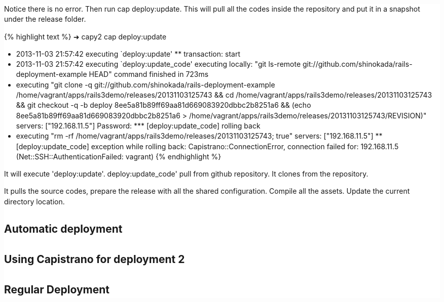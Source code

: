 Notice there is no error. Then run cap deploy:update. This will pull all the codes inside the repository and put it in a snapshot under the release folder.
	
{% highlight text %}
➜  capy2  cap deploy:update
  * 2013-11-03 21:57:42 executing `deploy:update'
 ** transaction: start
  * 2013-11-03 21:57:42 executing `deploy:update_code'
    executing locally: "git ls-remote git://github.com/shinokada/rails-deployment-example HEAD"
    command finished in 723ms
  * executing "git clone -q git://github.com/shinokada/rails-deployment-example /home/vagrant/apps/rails3demo/releases/20131103125743 && cd /home/vagrant/apps/rails3demo/releases/20131103125743 && git checkout -q -b deploy 8ee5a81b89ff69aa81d669083920dbbc2b8251a6 && (echo 8ee5a81b89ff69aa81d669083920dbbc2b8251a6 > /home/vagrant/apps/rails3demo/releases/20131103125743/REVISION)"
    servers: ["192.168.11.5"]
Password:
*** [deploy:update_code] rolling back
  * executing "rm -rf /home/vagrant/apps/rails3demo/releases/20131103125743; true"
    servers: ["192.168.11.5"]
 ** [deploy:update_code] exception while rolling back: Capistrano::ConnectionError, connection failed for: 192.168.11.5 (Net::SSH::AuthenticationFailed: vagrant)
{% endhighlight %}

It will execute 'deploy:update'. deploy:update_code' pull from github repository. It clones from the repository.

It pulls the source codes, prepare the release with all the shared configuration. Compile all the assets. Update the current directory location.

## Automatic deployment


## Using Capistrano for deployment 2


## Regular Deployment

















